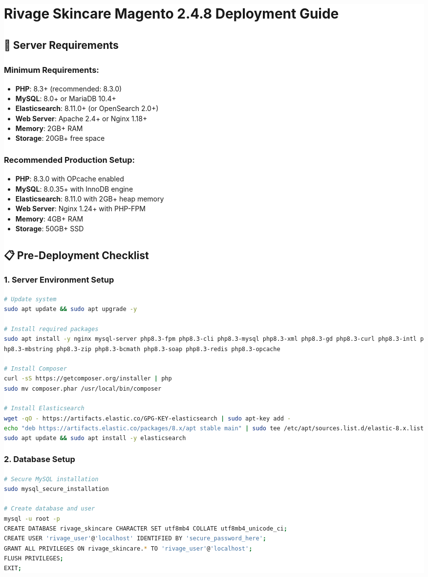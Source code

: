 # Rivage Skincare Magento 2.4.8 Deployment Guide

## 🚀 Server Requirements

### Minimum Requirements:
- **PHP**: 8.3+ (recommended: 8.3.0)
- **MySQL**: 8.0+ or MariaDB 10.4+
- **Elasticsearch**: 8.11.0+ (or OpenSearch 2.0+)
- **Web Server**: Apache 2.4+ or Nginx 1.18+
- **Memory**: 2GB+ RAM
- **Storage**: 20GB+ free space

### Recommended Production Setup:
- **PHP**: 8.3.0 with OPcache enabled
- **MySQL**: 8.0.35+ with InnoDB engine
- **Elasticsearch**: 8.11.0 with 2GB+ heap memory
- **Web Server**: Nginx 1.24+ with PHP-FPM
- **Memory**: 4GB+ RAM
- **Storage**: 50GB+ SSD

## 📋 Pre-Deployment Checklist

### 1. Server Environment Setup
```bash
# Update system
sudo apt update && sudo apt upgrade -y

# Install required packages
sudo apt install -y nginx mysql-server php8.3-fpm php8.3-cli php8.3-mysql php8.3-xml php8.3-gd php8.3-curl php8.3-intl php8.3-mbstring php8.3-zip php8.3-bcmath php8.3-soap php8.3-redis php8.3-opcache

# Install Composer
curl -sS https://getcomposer.org/installer | php
sudo mv composer.phar /usr/local/bin/composer

# Install Elasticsearch
wget -qO - https://artifacts.elastic.co/GPG-KEY-elasticsearch | sudo apt-key add -
echo "deb https://artifacts.elastic.co/packages/8.x/apt stable main" | sudo tee /etc/apt/sources.list.d/elastic-8.x.list
sudo apt update && sudo apt install -y elasticsearch
```

### 2. Database Setup
```bash
# Secure MySQL installation
sudo mysql_secure_installation

# Create database and user
mysql -u root -p
CREATE DATABASE rivage_skincare CHARACTER SET utf8mb4 COLLATE utf8mb4_unicode_ci;
CREATE USER 'rivage_user'@'localhost' IDENTIFIED BY 'secure_password_here';
GRANT ALL PRIVILEGES ON rivage_skincare.* TO 'rivage_user'@'localhost';
FLUSH PRIVILEGES;
EXIT;
```
